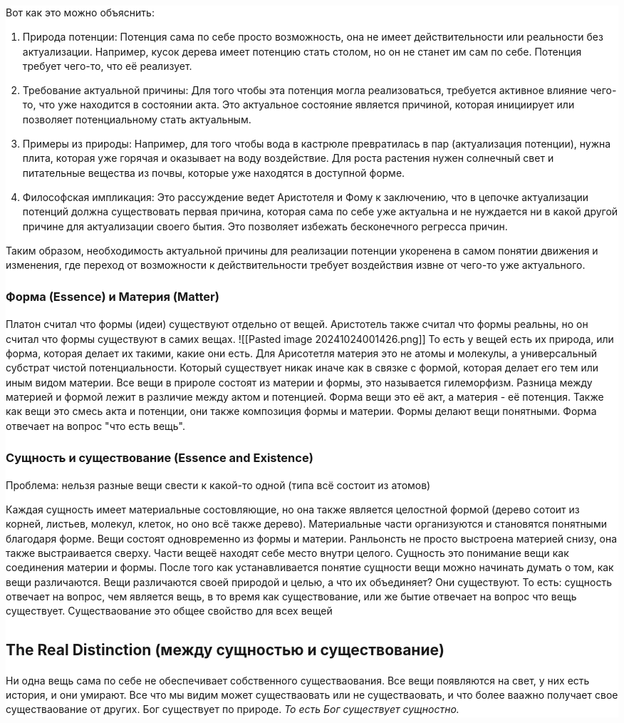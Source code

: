 Вот как это можно объяснить:

1. Природа потенции: Потенция сама по себе просто возможность, она не имеет действительности или реальности без актуализации. Например, кусок дерева имеет потенцию стать столом, но он не станет им сам по себе. Потенция требует чего-то, что её реализует.

2. Требование актуальной причины: Для того чтобы эта потенция могла реализоваться, требуется активное влияние чего-то, что уже находится в состоянии акта. Это актуальное состояние является причиной, которая инициирует или позволяет потенциальному стать актуальным.

3. Примеры из природы: Например, для того чтобы вода в кастрюле превратилась в пар (актуализация потенции), нужна плита, которая уже горячая и оказывает на воду воздействие. Для роста растения нужен солнечный свет и питательные вещества из почвы, которые уже находятся в доступной форме.

4. Философская импликация: Это рассуждение ведет Аристотеля и Фому к заключению, что в цепочке актуализации потенций должна существовать первая причина, которая сама по себе уже актуальна и не нуждается ни в какой другой причине для актуализации своего бытия. Это позволяет избежать бесконечного регресса причин. 

Таким образом, необходимость актуальной причины для реализации потенции укоренена в самом понятии движения и изменения, где переход от возможности к действительности требует воздействия извне от чего-то уже актуального.

### Форма (Essence) и Материя (Matter)
Платон считал что формы (идеи) существуют отдельно от вещей. Аристотель также считал что формы реальны, но он считал что формы существуют в самих вещах.
![[Pasted image 20241024001426.png]]
То есть у вещей есть их природа, или форма, которая делает их такими, какие они есть.
Для Арисотетля материя это не атомы и молекулы, а универсальный субстрат чистой потенциальности. Который существует никак иначе как в связке с формой, которая делает его тем или иным видом материи. Все вещи в прироле состоят из материи и формы, это называется гилеморфизм.
Разница между материей и формой лежит в различие между актом и потенцией. Форма вещи это её акт, а материя - её потенция. Также как вещи это смесь акта и потенции, они также композиция формы и материи.
Формы делают вещи понятными. Форма отвечает на вопрос "что есть вещь".

### Сущность и существование (Essence and Existence)
Проблема: нельзя разные вещи свести к какой-то одной (типа всё состоит из атомов)

Каждая сущность имеет материальные состовляющие, но она также является целостной формой (дерево сотоит из корней, листьев, молекул, клеток, но оно всё также дерево). Материальные части организуются и становятся понятными благодаря форме.
Вещи состоят одновременно из формы и материи. Ранльонсть не просто выстроена материей снизу, она также выстраивается сверху. Части вещеё находят себе место внутри целого.
Сущность это понимание вещи как соединения материи и формы.
После того как устанавливается понятие сущности вещи можно начинать думать о том, как вещи различаются.
Вещи различаются своей природой и целью, а что их объединяет? Они существуют. 
То есть: сущность отвечает на вопрос, чем является вещь, в то время как существование, или же бытие отвечает на вопрос что вещь существует. Существаование это общее свойство для всех вещей

## The Real Distinction (между сущностью и существование)
Ни одна вещь сама по себе не обеспечивает собственного существаования. Все вещи появляются на свет, у них есть история, и они умирают.
Все что мы видим может существаовать или не существаовать, и что более ваажно получает свое существаование от других.
Бог существует по природе. *То есть Бог существует сущностно.* 
